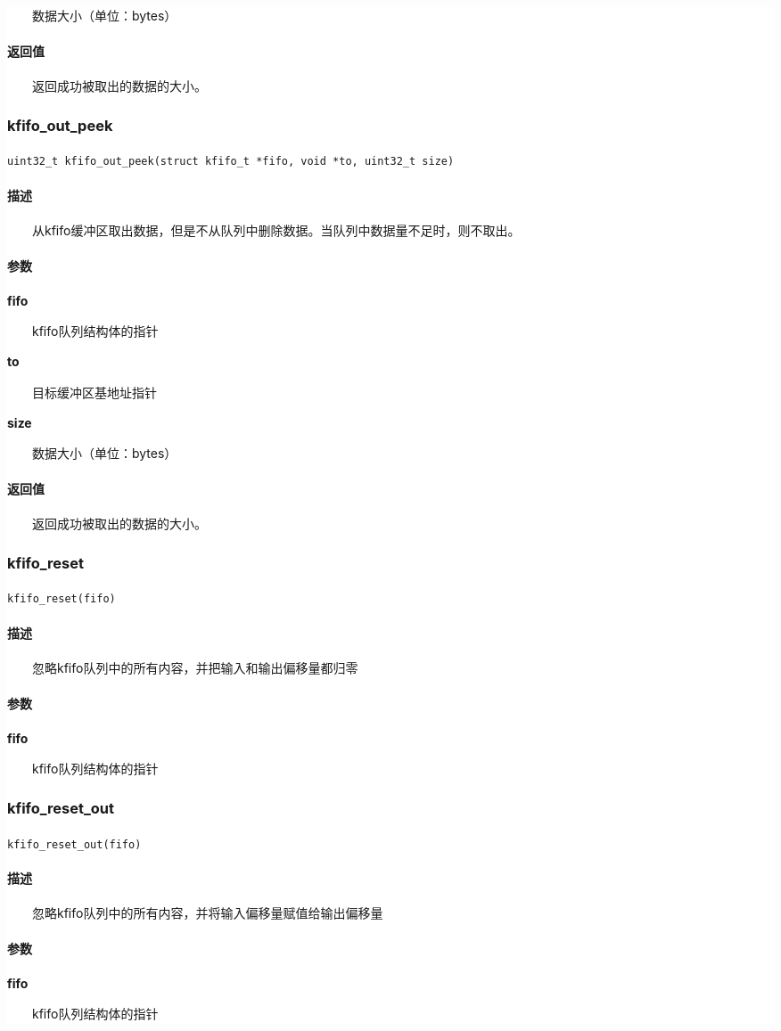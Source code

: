 &emsp;&emsp;数据大小（单位：bytes）

#### 返回值

&emsp;&emsp;返回成功被取出的数据的大小。

### kfifo_out_peek

`uint32_t kfifo_out_peek(struct kfifo_t *fifo, void *to, uint32_t size)`

#### 描述

&emsp;&emsp;从kfifo缓冲区取出数据，但是不从队列中删除数据。当队列中数据量不足时，则不取出。

#### 参数

**fifo**

&emsp;&emsp;kfifo队列结构体的指针

**to**

&emsp;&emsp;目标缓冲区基地址指针

**size**

&emsp;&emsp;数据大小（单位：bytes）

#### 返回值

&emsp;&emsp;返回成功被取出的数据的大小。

### kfifo_reset

`kfifo_reset(fifo)`

#### 描述

&emsp;&emsp;忽略kfifo队列中的所有内容，并把输入和输出偏移量都归零

#### 参数

**fifo**

&emsp;&emsp;kfifo队列结构体的指针

### kfifo_reset_out

`kfifo_reset_out(fifo)`

#### 描述

&emsp;&emsp;忽略kfifo队列中的所有内容，并将输入偏移量赋值给输出偏移量

#### 参数

**fifo**

&emsp;&emsp;kfifo队列结构体的指针
